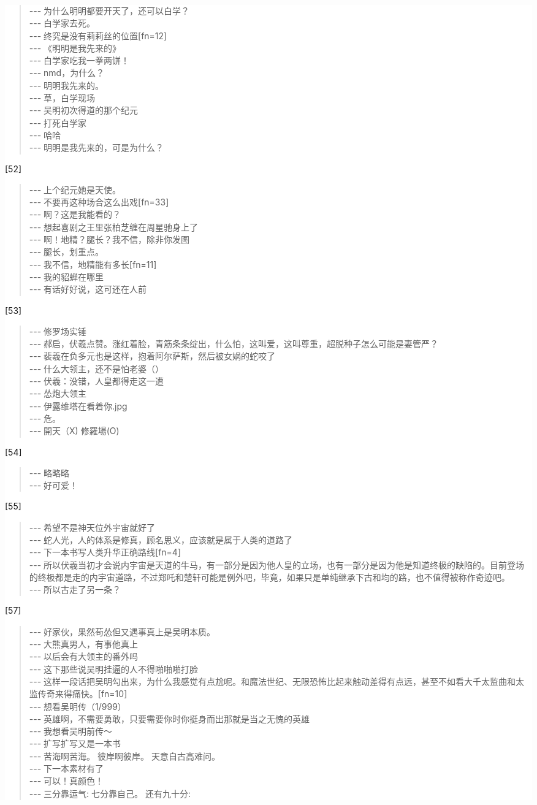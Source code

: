 >--- 为什么明明都要开天了，还可以白学？<br>
>--- 白学家去死。<br>
>--- 终究是没有莉莉丝的位置[fn=12]<br>
>--- 《明明是我先来的》<br>
>--- 白学家吃我一拳两饼！<br>
>--- nmd，为什么？<br>
>--- 明明我先来的。<br>
>--- 草，白学现场<br>
>--- 吴明初次得道的那个纪元<br>
>--- 打死白学家<br>
>--- 哈哈<br>
>--- 明明是我先来的，可是为什么？<br>

[52] 
>--- 上个纪元她是天使。<br>
>--- 不要再这种场合这么出戏[fn=33]<br>
>--- 啊？这是我能看的？<br>
>--- 想起喜剧之王里张柏芝缠在周星驰身上了<br>
>--- 啊！地精？腿长？我不信，除非你发图<br>
>--- 腿长，划重点。<br>
>--- 我不信，地精能有多长[fn=11]<br>
>--- 我的貂蝉在哪里<br>
>--- 有话好好说，这可还在人前<br>

[53] 
>--- 修罗场实锤<br>
>--- 郝启，伏羲点赞。涨红着脸，青筋条条绽出，什么怕，这叫爱，这叫尊重，超脱种子怎么可能是妻管严？<br>
>--- 裴羲在负多元也是这样，抱着阿尔萨斯，然后被女娲的蛇咬了<br>
>--- 什么大领主，还不是怕老婆（）<br>
>--- 伏羲：没错，人皇都得走这一遭<br>
>--- 怂炮大领主<br>
>--- 伊露维塔在看着你.jpg<br>
>--- 危。<br>
>--- 開天（X)
修羅場(O)<br>

[54] 
>--- 略略略<br>
>--- 好可爱！<br>

[55] 
>--- 希望不是神天位外宇宙就好了<br>
>--- 蛇人光，人的体系是修真，顾名思义，应该就是属于人类的道路了<br>
>--- 下一本书写人类升华正确路线[fn=4]<br>
>--- 所以伏羲当初才会说内宇宙是天道的牛马，有一部分是因为他人皇的立场，也有一部分是因为他是知道终极的缺陷的。目前登场的终极都是走的内宇宙道路，不过郑吒和楚轩可能是例外吧，毕竟，如果只是单纯继承下古和均的路，也不值得被称作奇迹吧。<br>
>--- 所以古走了另一条？<br>

[57] 
>--- 好家伙，果然苟怂但又遇事真上是吴明本质。<br>
>--- 大熊真男人，有事他真上<br>
>--- 以后会有大领主的番外吗<br>
>--- 这下那些说吴明挂逼的人不得啪啪啪打脸<br>
>--- 这样一段话把吴明勾出来，为什么我感觉有点尬呢。和魔法世纪、无限恐怖比起来触动差得有点远，甚至不如看大千太监曲和太监传奇来得痛快。[fn=10]<br>
>--- 想看吴明传（1/999）<br>
>--- 英雄啊，不需要勇敢，只要需要你时你挺身而出那就是当之无愧的英雄<br>
>--- 我想看吴明前传～<br>
>--- 扩写扩写又是一本书<br>
>--- 苦海啊苦海。
彼岸啊彼岸。
天意自古高难问。<br>
>--- 下一本素材有了<br>
>--- 可以！真颜色！<br>
>--- 三分靠运气:
七分靠自己。
还有九十分: